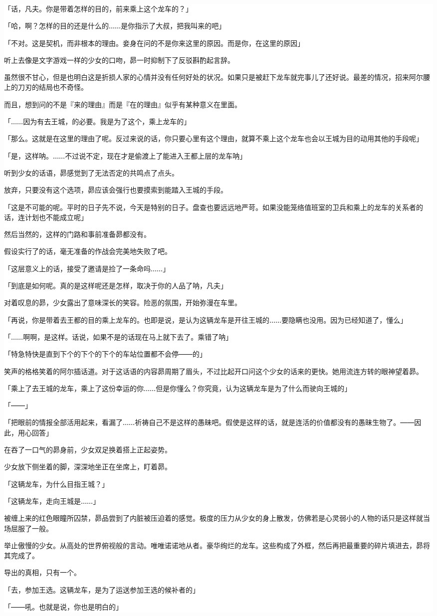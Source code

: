 「话，凡夫。你是带着怎样的目的，前来乘上这个龙车的？」

「哈，啊？怎样的目的还是什么的……是你指示了大叔，把我叫来的吧」

「不对。这是契机，而非根本的理由。妾身在问的不是你来这里的原因。而是你，在这里的原因」

听上去像是文字游戏一样的少女的口吻，昴一时抑制下了反驳斟酌起言辞。

虽然很不甘心，但是也明白这是折损人家的心情并没有任何好处的状况。如果只是被赶下龙车就完事儿了还好说。最差的情况，招来阿尔腰上的刀刃的结局也不奇怪。

而且，想到问的不是『来的理由』而是『在的理由』似乎有某种意义在里面。

「……因为有去王城，的必要。我是为了这个，乘上龙车的」

「那么。这就是在这里的理由了呢。反过来说的话，你只要心里有这个理由，就算不乘上这个龙车也会以王城为目的动用其他的手段呢」

「是，这样呐。……不过说不定，现在才是偷渡上了能进入王都上层的龙车呐」

听到少女的话语，昴感觉到了无法否定的共鸣点了点头。

放弃，只要没有这个选项，昴应该会强行也要摸索到能踏入王城的手段。

「这是不可能的呢。平时的日子先不说，今天是特别的日子。盘查也要远远地严苛。如果没能笼络值班室的卫兵和乘上的龙车的关系者的话，连计划也不能成立呢」

然后当然的，这样的门路和事前准备昴都没有。

假设实行了的话，毫无准备的作战会完美地失败了吧。

「这层意义上的话，接受了邀请是捡了一条命吗……」

「到底是如何呢。真的是这样呢还是怎样，取决于你的人品了呐，凡夫」

对着叹息的昴，少女露出了意味深长的笑容。险恶的氛围，开始弥漫在车里。

「再说，你是带着去王都的目的乘上龙车的。也即是说，是认为这辆龙车是开往王城的……要隐瞒也没用。因为已经知道了，懂么」

「……啊啊，是这样。话说，如果不是的话现在马上就下去了。乘错了呐」

「特急特快是直到下个的下个的下个的车站位置都不会停——的」

笑声的格格笑着的阿尔插话道。对于这话语的内容昴周期了眉头，不过比起开口问这个少女的话来的更快。她用流连方转的眼神望着昴。

「乘上了去王城的龙车，乘上了这份幸运的你……但是你懂么？你究竟，认为这辆龙车是为了什么而驶向王城的」

「——」

「把眼前的情报全部活用起来，看漏了……祈祷自己不是这样的愚昧吧。假使是这样的话，就是连活的价值都没有的愚昧生物了。——因此，用心回答」

在吞了一口气的昴身前，少女双足换着搭上正起姿势。

少女放下侧坐着的脚，深深地坐正在坐席上，盯着昴。

「这辆龙车，为什么目指王城？」

「这辆龙车，走向王城是……」

被缠上来的红色眼瞳所囚禁，昴品尝到了内脏被压迫着的感觉。极度的压力从少女的身上散发，仿佛若是心灵弱小的人物的话只是这样就当场屈服了一般。

举止傲慢的少女。从高处的世界俯视般的言动。唯唯诺诺地从者。豪华绚烂的龙车。这些构成了外框，然后再把最重要的碎片填进去，昴将其完成了。

导出的真相，只有一个。

「去，参加王选。这辆龙车，是为了运送参加王选的候补者的」

「——吼。也就是说，你也是明白的」
